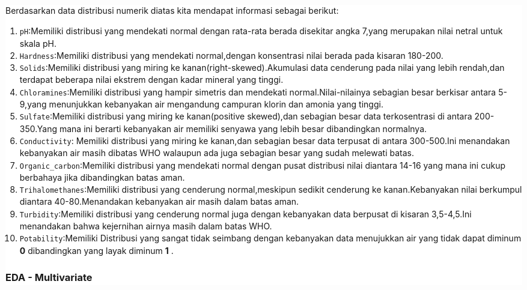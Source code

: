 Berdasarkan data distribusi numerik diatas kita mendapat informasi sebagai berikut:
1. `pH`:Memiliki distribusi yang mendekati normal dengan rata-rata berada disekitar angka 7,yang merupakan nilai netral untuk skala pH.
2. `Hardness`:Memiliki distribusi yang mendekati normal,dengan konsentrasi nilai berada pada kisaran 180-200.
3. `Solids`:Memiliki distribusi yang miring ke kanan(right-skewed).Akumulasi data cenderung pada nilai yang lebih rendah,dan terdapat beberapa nilai ekstrem dengan kadar mineral yang tinggi.
4. `Chloramines`:Memiliki distribusi yang hampir simetris dan mendekati normal.Nilai-nilainya sebagian besar berkisar antara 5-9,yang menunjukkan kebanyakan air mengandung campuran klorin dan amonia yang tinggi.
5. `Sulfate`:Memiliki distribusi yang miring ke kanan(positive skewed),dan sebagian besar data terkosentrasi di antara 200-350.Yang mana ini berarti kebanyakan air memiliki senyawa yang lebih besar dibandingkan normalnya.
6. `Conductivity`: Memiliki distribusi yang miring ke kanan,dan sebagian besar data terpusat di antara 300-500.Ini menandakan kebanyakan air masih dibatas WHO walaupun ada juga sebagian besar yang sudah melewati batas.
7. `Organic_carbon`:Memiliki distribusi yang mendekati normal dengan pusat distribusi nilai diantara 14-16 yang mana ini cukup berbahaya jika dibandingkan batas aman.
8. `Trihalomethanes`:Memiliki distribusi yang cenderung normal,meskipun sedikit cenderung ke kanan.Kebanyakan nilai berkumpul diantara 40-80.Menandakan kebanyakan air masih dalam batas aman.
9. `Turbidity`:Memiliki distribusi yang cenderung normal juga dengan kebanyakan data berpusat di kisaran 3,5-4,5.Ini menandakan bahwa kejernihan airnya masih dalam batas WHO.
10. `Potability`:Memiliki Distribusi yang sangat tidak seimbang dengan kebanyakan data menujukkan air yang tidak dapat diminum **0** dibandingkan yang layak diminum **1** .

### EDA - Multivariate